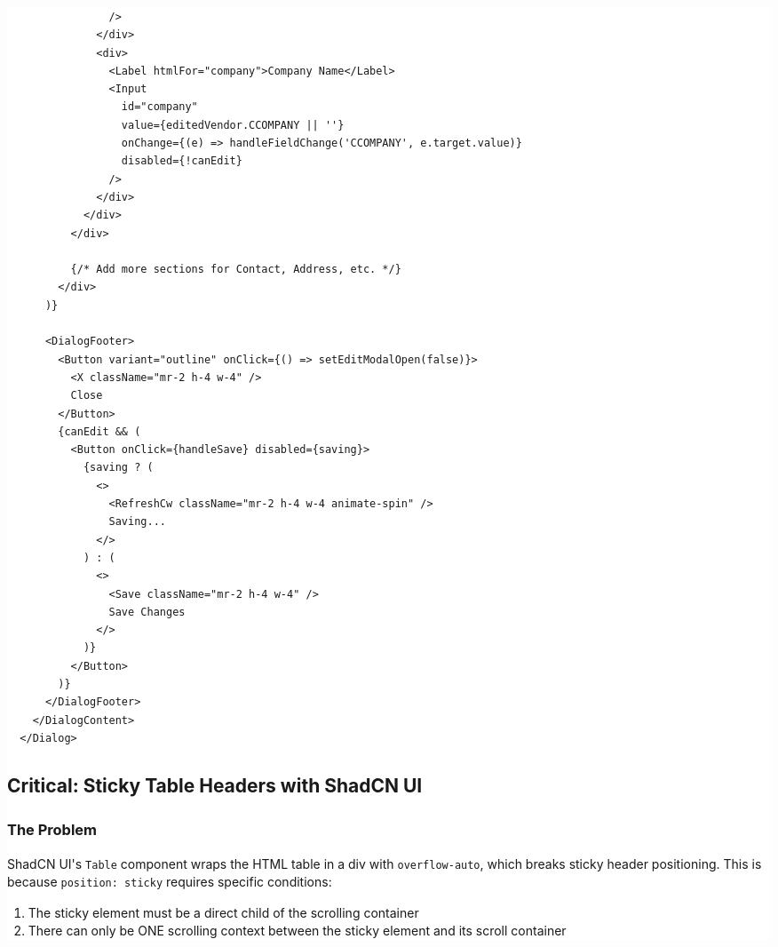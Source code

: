 ```tsx
                />
              </div>
              <div>
                <Label htmlFor="company">Company Name</Label>
                <Input
                  id="company"
                  value={editedVendor.CCOMPANY || ''}
                  onChange={(e) => handleFieldChange('CCOMPANY', e.target.value)}
                  disabled={!canEdit}
                />
              </div>
            </div>
          </div>

          {/* Add more sections for Contact, Address, etc. */}
        </div>
      )}
      
      <DialogFooter>
        <Button variant="outline" onClick={() => setEditModalOpen(false)}>
          <X className="mr-2 h-4 w-4" />
          Close
        </Button>
        {canEdit && (
          <Button onClick={handleSave} disabled={saving}>
            {saving ? (
              <>
                <RefreshCw className="mr-2 h-4 w-4 animate-spin" />
                Saving...
              </>
            ) : (
              <>
                <Save className="mr-2 h-4 w-4" />
                Save Changes
              </>
            )}
          </Button>
        )}
      </DialogFooter>
    </DialogContent>
  </Dialog>
```

## Critical: Sticky Table Headers with ShadCN UI

### The Problem
ShadCN UI's `Table` component wraps the HTML table in a div with `overflow-auto`, which breaks sticky header positioning. This is because `position: sticky` requires specific conditions:
1. The sticky element must be a direct child of the scrolling container
2. There can only be ONE scrolling context between the sticky element and its scroll container
